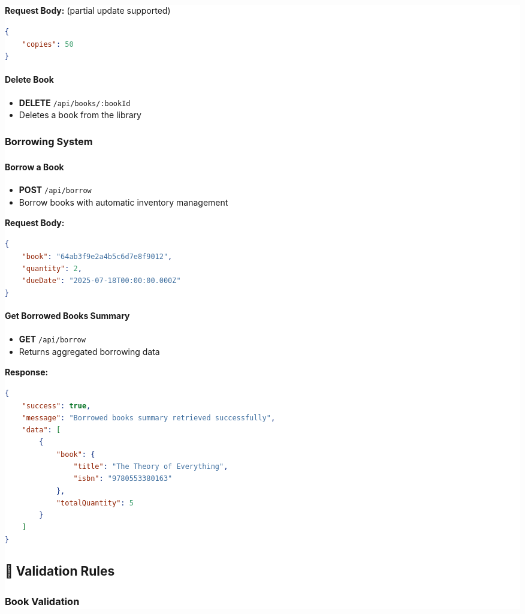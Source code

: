 **Request Body:** (partial update supported)

```json
{
    "copies": 50
}
```

#### Delete Book

-   **DELETE** `/api/books/:bookId`
-   Deletes a book from the library

### Borrowing System

#### Borrow a Book

-   **POST** `/api/borrow`
-   Borrow books with automatic inventory management

**Request Body:**

```json
{
    "book": "64ab3f9e2a4b5c6d7e8f9012",
    "quantity": 2,
    "dueDate": "2025-07-18T00:00:00.000Z"
}
```

#### Get Borrowed Books Summary

-   **GET** `/api/borrow`
-   Returns aggregated borrowing data

**Response:**

```json
{
    "success": true,
    "message": "Borrowed books summary retrieved successfully",
    "data": [
        {
            "book": {
                "title": "The Theory of Everything",
                "isbn": "9780553380163"
            },
            "totalQuantity": 5
        }
    ]
}
```

## 🔧 Validation Rules

### Book Validation

